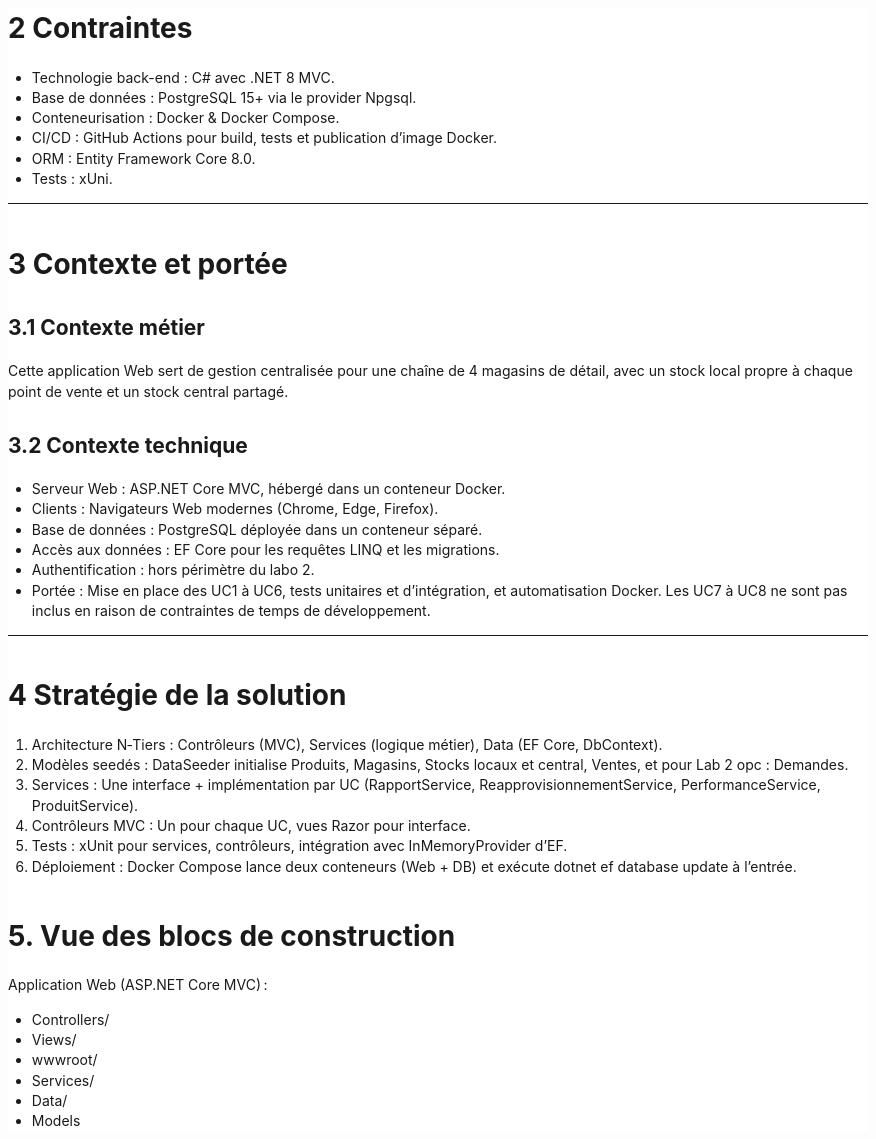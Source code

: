 
# 2 Contraintes

- Technologie back-end : C# avec .NET 8 MVC.
- Base de données : PostgreSQL 15+ via le provider Npgsql.
- Conteneurisation : Docker & Docker Compose.
- CI/CD : GitHub Actions pour build, tests et publication d’image Docker.
- ORM : Entity Framework Core 8.0.
- Tests : xUni.

---

# 3 Contexte et portée

## 3.1 Contexte métier

Cette application Web sert de gestion centralisée pour une chaîne de 4 magasins de détail, avec un stock local propre à chaque point de vente et un stock central partagé.

## 3.2 Contexte technique

- Serveur Web : ASP.NET Core MVC, hébergé dans un conteneur Docker.
- Clients : Navigateurs Web modernes (Chrome, Edge, Firefox).
- Base de données : PostgreSQL déployée dans un conteneur séparé.
- Accès aux données : EF Core pour les requêtes LINQ et les migrations.
- Authentification : hors périmètre du labo 2.
- Portée : Mise en place des UC1 à UC6, tests unitaires et d’intégration, et automatisation Docker. Les UC7 à UC8 ne sont pas inclus en raison de contraintes de temps de développement.

---

# 4 Stratégie de la solution

1. Architecture N‑Tiers : Contrôleurs (MVC), Services (logique métier), Data (EF Core, DbContext).
2. Modèles seedés : DataSeeder initialise Produits, Magasins, Stocks locaux et central, Ventes, et pour Lab 2 opc : Demandes.
3. Services : Une interface + implémentation par UC (RapportService, ReapprovisionnementService, PerformanceService, ProduitService).
4. Contrôleurs MVC : Un pour chaque UC, vues Razor pour interface.
5. Tests : xUnit pour services, contrôleurs, intégration avec InMemoryProvider d’EF.
6. Déploiement : Docker Compose lance deux conteneurs (Web + DB) et exécute dotnet ef database update à l’entrée.

# 5. Vue des blocs de construction

Application Web (ASP.NET Core MVC) :

- Controllers/
- Views/
- wwwroot/
- Services/
- Data/
- Models
